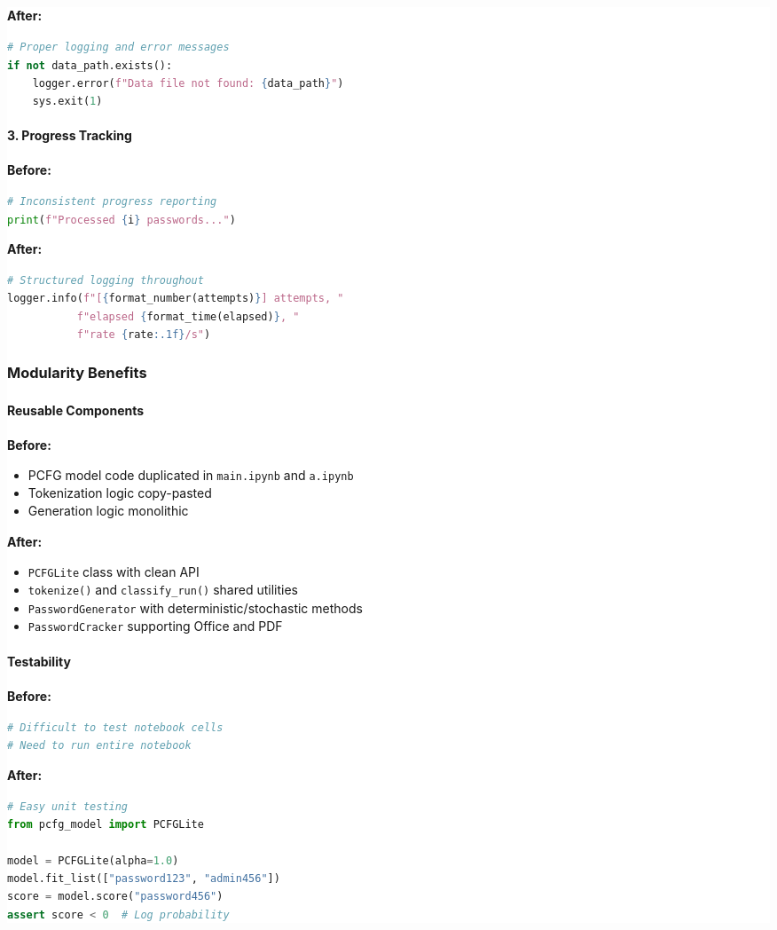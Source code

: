 **After:**
```python
# Proper logging and error messages
if not data_path.exists():
    logger.error(f"Data file not found: {data_path}")
    sys.exit(1)
```

#### 3. Progress Tracking

**Before:**
```python
# Inconsistent progress reporting
print(f"Processed {i} passwords...")
```

**After:**
```python
# Structured logging throughout
logger.info(f"[{format_number(attempts)}] attempts, "
           f"elapsed {format_time(elapsed)}, "
           f"rate {rate:.1f}/s")
```

### Modularity Benefits

#### Reusable Components

**Before:**
- PCFG model code duplicated in `main.ipynb` and `a.ipynb`
- Tokenization logic copy-pasted
- Generation logic monolithic

**After:**
- `PCFGLite` class with clean API
- `tokenize()` and `classify_run()` shared utilities
- `PasswordGenerator` with deterministic/stochastic methods
- `PasswordCracker` supporting Office and PDF

#### Testability

**Before:**
```python
# Difficult to test notebook cells
# Need to run entire notebook
```

**After:**
```python
# Easy unit testing
from pcfg_model import PCFGLite

model = PCFGLite(alpha=1.0)
model.fit_list(["password123", "admin456"])
score = model.score("password456")
assert score < 0  # Log probability
```
